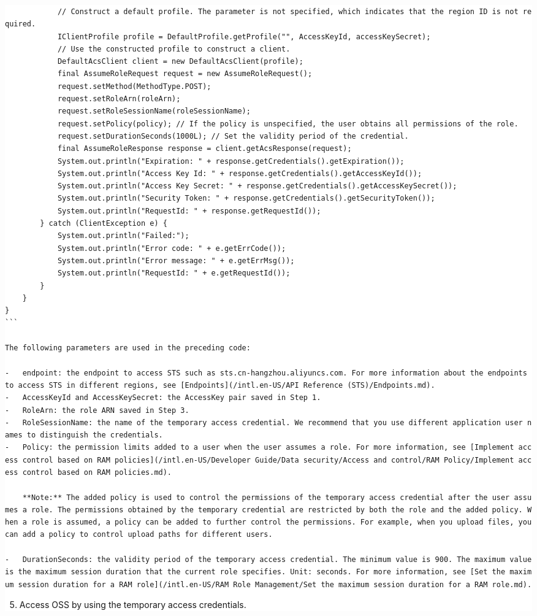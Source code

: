                 // Construct a default profile. The parameter is not specified, which indicates that the region ID is not required.
                IClientProfile profile = DefaultProfile.getProfile("", AccessKeyId, accessKeySecret);
                // Use the constructed profile to construct a client.
                DefaultAcsClient client = new DefaultAcsClient(profile);
                final AssumeRoleRequest request = new AssumeRoleRequest();
                request.setMethod(MethodType.POST);
                request.setRoleArn(roleArn);
                request.setRoleSessionName(roleSessionName);
                request.setPolicy(policy); // If the policy is unspecified, the user obtains all permissions of the role.
                request.setDurationSeconds(1000L); // Set the validity period of the credential.
                final AssumeRoleResponse response = client.getAcsResponse(request);
                System.out.println("Expiration: " + response.getCredentials().getExpiration());
                System.out.println("Access Key Id: " + response.getCredentials().getAccessKeyId());
                System.out.println("Access Key Secret: " + response.getCredentials().getAccessKeySecret());
                System.out.println("Security Token: " + response.getCredentials().getSecurityToken());
                System.out.println("RequestId: " + response.getRequestId());
            } catch (ClientException e) {
                System.out.println("Failed:");
                System.out.println("Error code: " + e.getErrCode());
                System.out.println("Error message: " + e.getErrMsg());
                System.out.println("RequestId: " + e.getRequestId());
            }
        }
    }
    ```

    The following parameters are used in the preceding code:

    -   endpoint: the endpoint to access STS such as sts.cn-hangzhou.aliyuncs.com. For more information about the endpoints to access STS in different regions, see [Endpoints](/intl.en-US/API Reference (STS)/Endpoints.md).
    -   AccessKeyId and AccessKeySecret: the AccessKey pair saved in Step 1.
    -   RoleArn: the role ARN saved in Step 3.
    -   RoleSessionName: the name of the temporary access credential. We recommend that you use different application user names to distinguish the credentials.
    -   Policy: the permission limits added to a user when the user assumes a role. For more information, see [Implement access control based on RAM policies](/intl.en-US/Developer Guide/Data security/Access and control/RAM Policy/Implement access control based on RAM policies.md).

        **Note:** The added policy is used to control the permissions of the temporary access credential after the user assumes a role. The permissions obtained by the temporary credential are restricted by both the role and the added policy. When a role is assumed, a policy can be added to further control the permissions. For example, when you upload files, you can add a policy to control upload paths for different users.

    -   DurationSeconds: the validity period of the temporary access credential. The minimum value is 900. The maximum value is the maximum session duration that the current role specifies. Unit: seconds. For more information, see [Set the maximum session duration for a RAM role](/intl.en-US/RAM Role Management/Set the maximum session duration for a RAM role.md).
5.  Access OSS by using the temporary access credentials.
